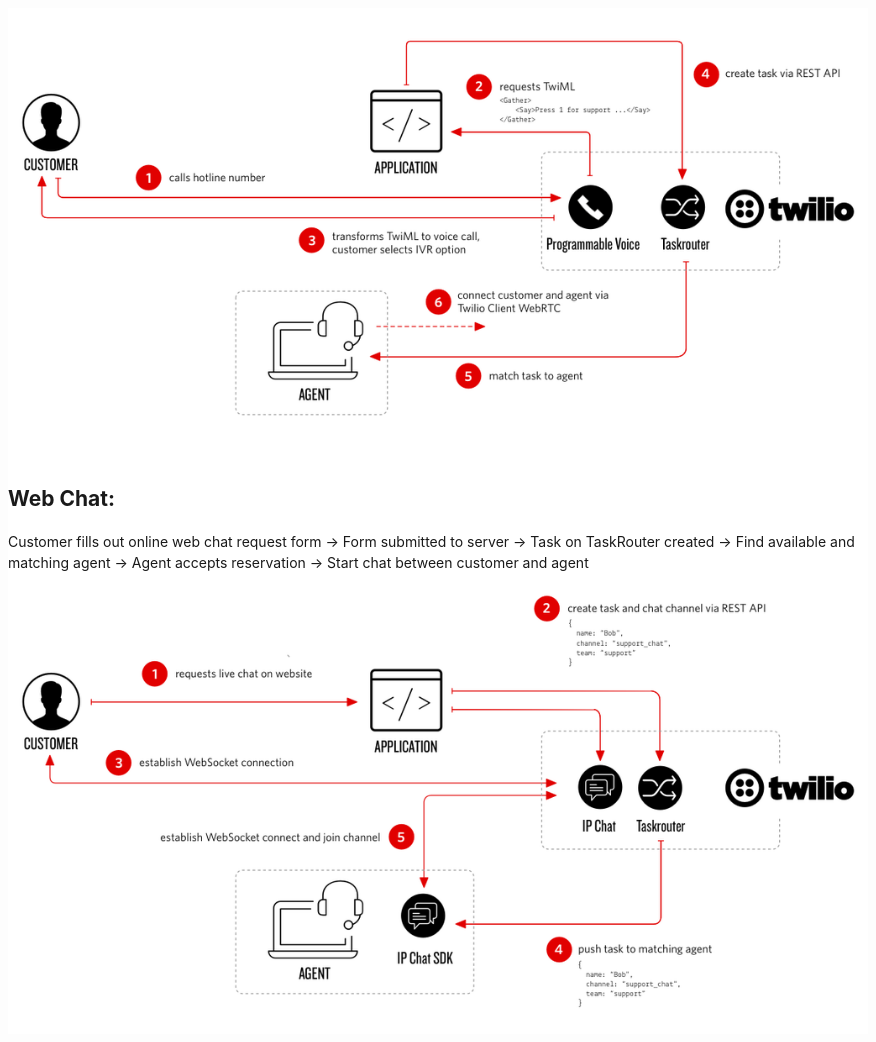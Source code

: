 ![Customer Journey Inbound Call](contact_center_flow_inbound.png)

## Web Chat:

Customer fills out online web chat request form -> Form submitted to server -> Task on TaskRouter created -> Find available and matching agent -> Agent accepts reservation -> Start chat between customer and agent

![Customer Journey Chat](contact_center_flow_chat.png)
